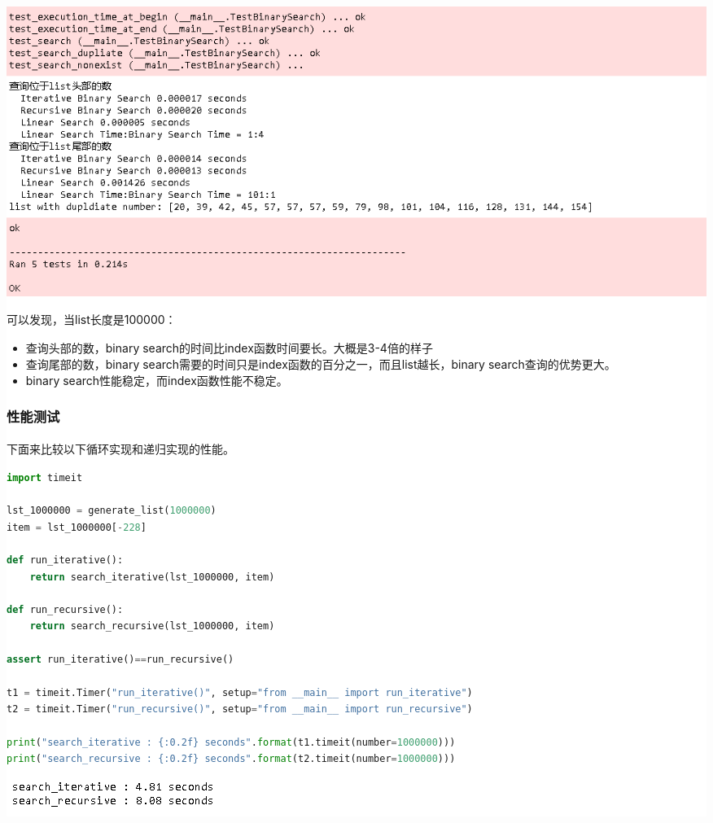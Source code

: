 ![image-20201115170439599](/assets/images/image-20201115170439599.png)

可以发现，当list长度是100000：

- 查询头部的数，binary search的时间比index函数时间要长。大概是3-4倍的样子
- 查询尾部的数，binary search需要的时间只是index函数的百分之一，而且list越长，binary search查询的优势更大。
- binary search性能稳定，而index函数性能不稳定。

### 性能测试

下面来比较以下循环实现和递归实现的性能。

~~~python
import timeit

lst_1000000 = generate_list(1000000)
item = lst_1000000[-228]

def run_iterative():
    return search_iterative(lst_1000000, item) 
    
def run_recursive():
    return search_recursive(lst_1000000, item)  

assert run_iterative()==run_recursive()

t1 = timeit.Timer("run_iterative()", setup="from __main__ import run_iterative")
t2 = timeit.Timer("run_recursive()", setup="from __main__ import run_recursive")

print("search_iterative : {:0.2f} seconds".format(t1.timeit(number=1000000)))  
print("search_recursive : {:0.2f} seconds".format(t2.timeit(number=1000000))) 
~~~

![image-20201116103900277](/assets/images/image-20201116103900277.png)
